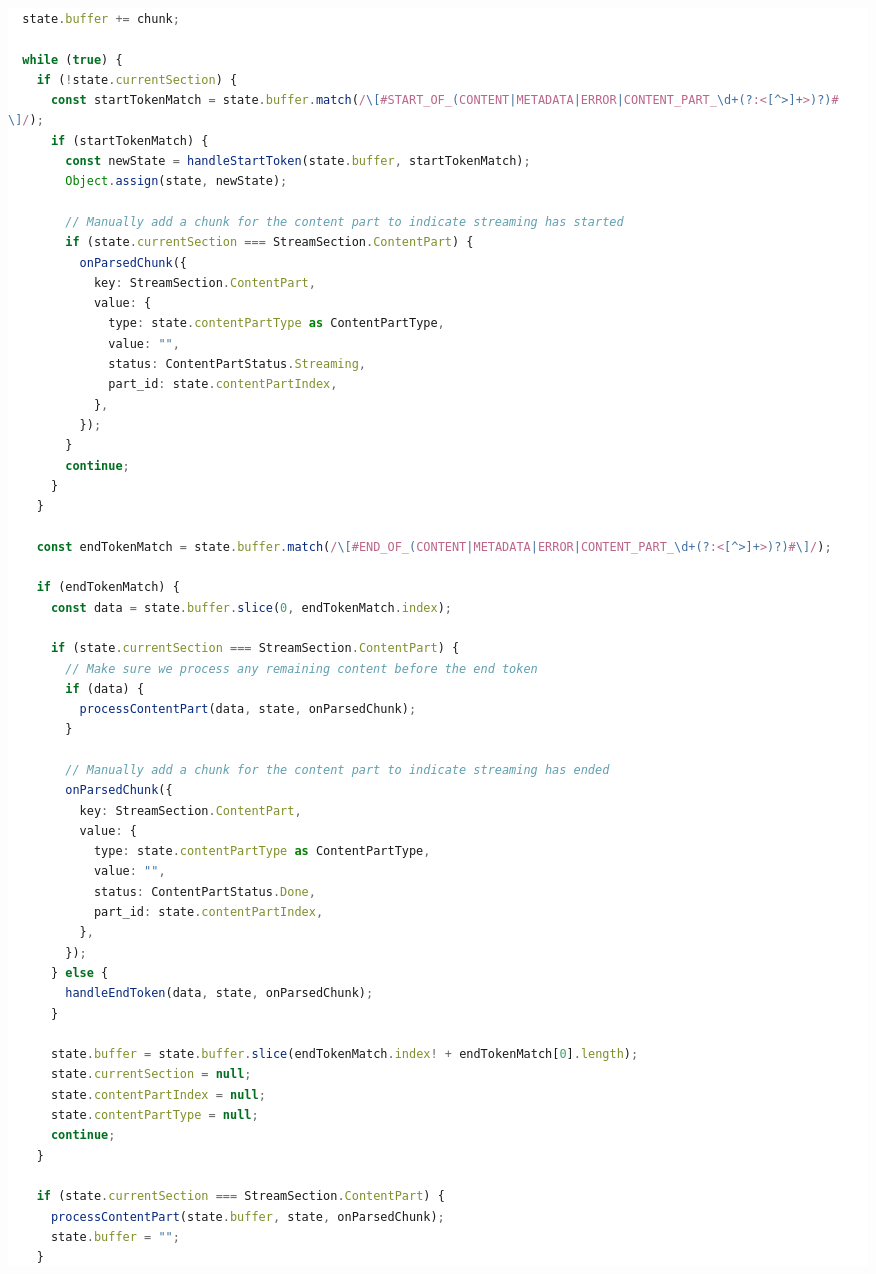 ```typescript
  state.buffer += chunk;

  while (true) {
    if (!state.currentSection) {
      const startTokenMatch = state.buffer.match(/\[#START_OF_(CONTENT|METADATA|ERROR|CONTENT_PART_\d+(?:<[^>]+>)?)#\]/);
      if (startTokenMatch) {
        const newState = handleStartToken(state.buffer, startTokenMatch);
        Object.assign(state, newState);

        // Manually add a chunk for the content part to indicate streaming has started
        if (state.currentSection === StreamSection.ContentPart) {
          onParsedChunk({
            key: StreamSection.ContentPart,
            value: {
              type: state.contentPartType as ContentPartType,
              value: "",
              status: ContentPartStatus.Streaming,
              part_id: state.contentPartIndex,
            },
          });
        }
        continue;
      }
    }

    const endTokenMatch = state.buffer.match(/\[#END_OF_(CONTENT|METADATA|ERROR|CONTENT_PART_\d+(?:<[^>]+>)?)#\]/);

    if (endTokenMatch) {
      const data = state.buffer.slice(0, endTokenMatch.index);

      if (state.currentSection === StreamSection.ContentPart) {
        // Make sure we process any remaining content before the end token
        if (data) {
          processContentPart(data, state, onParsedChunk);
        }

        // Manually add a chunk for the content part to indicate streaming has ended
        onParsedChunk({
          key: StreamSection.ContentPart,
          value: {
            type: state.contentPartType as ContentPartType,
            value: "",
            status: ContentPartStatus.Done,
            part_id: state.contentPartIndex,
          },
        });
      } else {
        handleEndToken(data, state, onParsedChunk);
      }

      state.buffer = state.buffer.slice(endTokenMatch.index! + endTokenMatch[0].length);
      state.currentSection = null;
      state.contentPartIndex = null;
      state.contentPartType = null;
      continue;
    }

    if (state.currentSection === StreamSection.ContentPart) {
      processContentPart(state.buffer, state, onParsedChunk);
      state.buffer = "";
    }
```